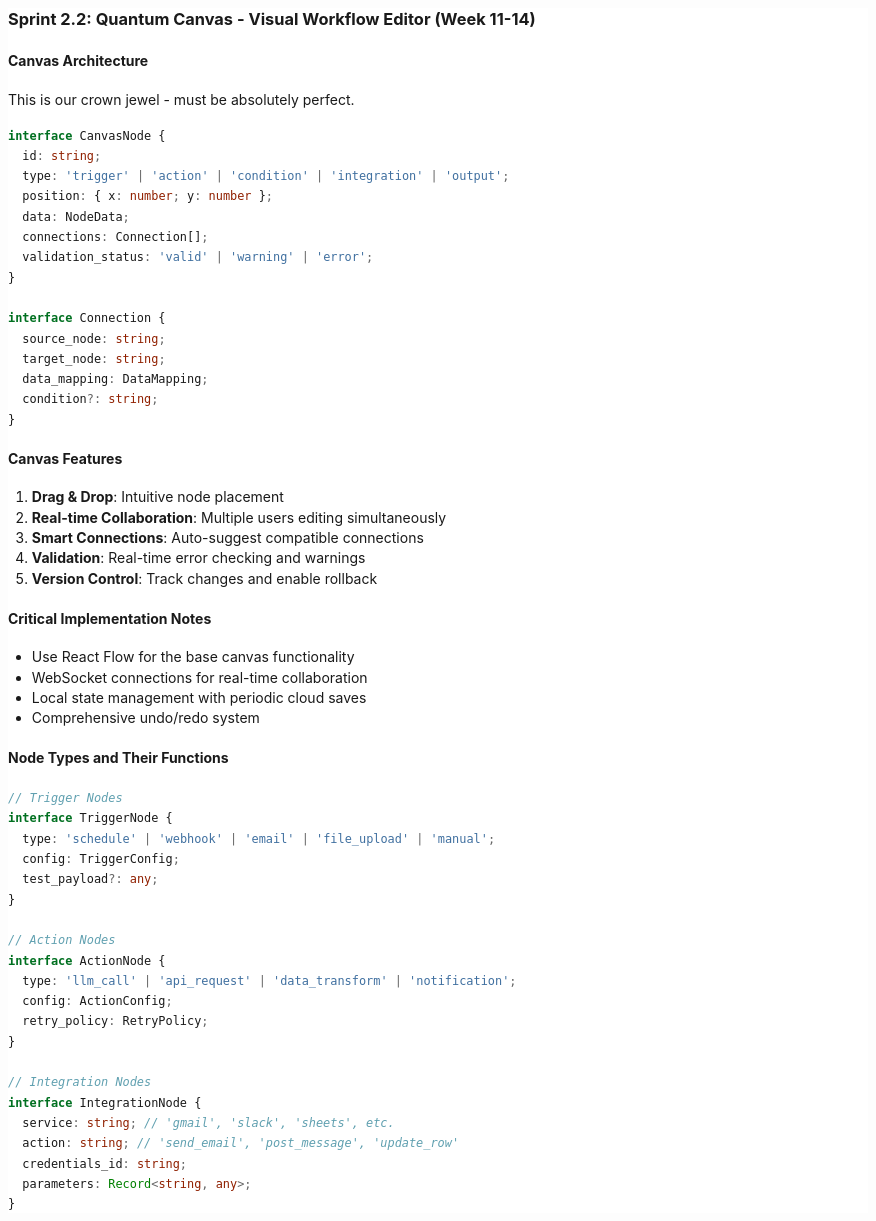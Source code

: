 ### Sprint 2.2: Quantum Canvas - Visual Workflow Editor (Week 11-14)

#### Canvas Architecture
This is our crown jewel - must be absolutely perfect.

```typescript
interface CanvasNode {
  id: string;
  type: 'trigger' | 'action' | 'condition' | 'integration' | 'output';
  position: { x: number; y: number };
  data: NodeData;
  connections: Connection[];
  validation_status: 'valid' | 'warning' | 'error';
}

interface Connection {
  source_node: string;
  target_node: string;
  data_mapping: DataMapping;
  condition?: string;
}
```

#### Canvas Features
1. **Drag & Drop**: Intuitive node placement
2. **Real-time Collaboration**: Multiple users editing simultaneously
3. **Smart Connections**: Auto-suggest compatible connections
4. **Validation**: Real-time error checking and warnings
5. **Version Control**: Track changes and enable rollback

#### Critical Implementation Notes
- Use React Flow for the base canvas functionality
- WebSocket connections for real-time collaboration
- Local state management with periodic cloud saves
- Comprehensive undo/redo system

#### Node Types and Their Functions
```typescript
// Trigger Nodes
interface TriggerNode {
  type: 'schedule' | 'webhook' | 'email' | 'file_upload' | 'manual';
  config: TriggerConfig;
  test_payload?: any;
}

// Action Nodes  
interface ActionNode {
  type: 'llm_call' | 'api_request' | 'data_transform' | 'notification';
  config: ActionConfig;
  retry_policy: RetryPolicy;
}

// Integration Nodes
interface IntegrationNode {
  service: string; // 'gmail', 'slack', 'sheets', etc.
  action: string; // 'send_email', 'post_message', 'update_row'
  credentials_id: string;
  parameters: Record<string, any>;
}
```
